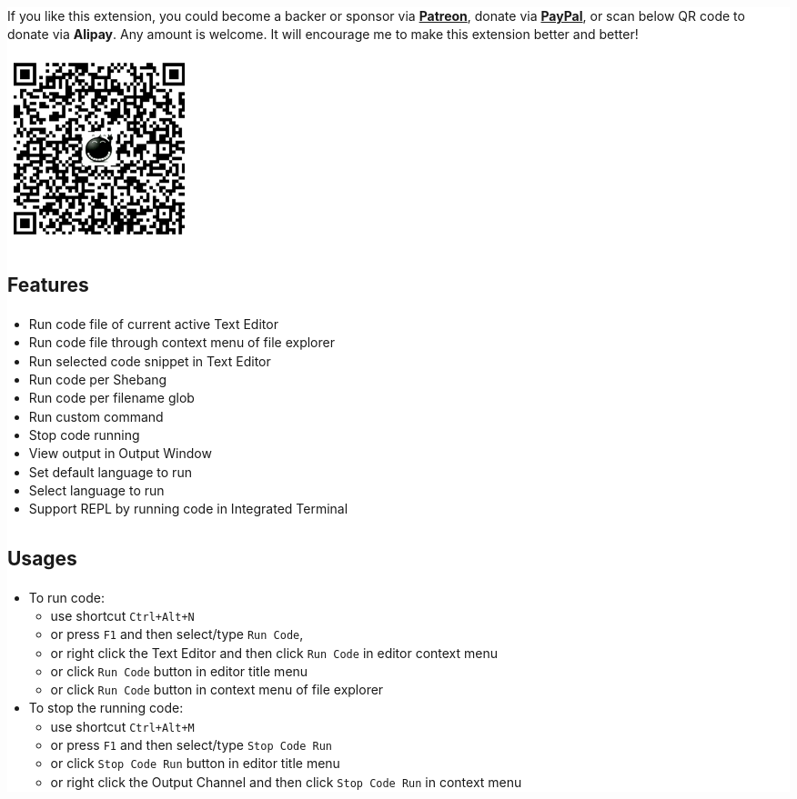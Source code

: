 If you like this extension, you could become a backer or sponsor via **[Patreon](https://www.patreon.com/junhan)**, donate via **[PayPal](https://www.paypal.me/junhanme)**, or scan below QR code to donate via **Alipay**. Any amount is welcome. It will encourage me to make this extension better and better!

![Alipay](images/alipay.png)

## Features

- Run code file of current active Text Editor
- Run code file through context menu of file explorer
- Run selected code snippet in Text Editor
- Run code per Shebang
- Run code per filename glob
- Run custom command
- Stop code running
- View output in Output Window
- Set default language to run
- Select language to run
- Support REPL by running code in Integrated Terminal

## Usages

- To run code:
  - use shortcut `Ctrl+Alt+N`
  - or press `F1` and then select/type `Run Code`,
  - or right click the Text Editor and then click `Run Code` in editor context menu
  - or click `Run Code` button in editor title menu
  - or click `Run Code` button in context menu of file explorer
- To stop the running code:
  - use shortcut `Ctrl+Alt+M`
  - or press `F1` and then select/type `Stop Code Run`
  - or click `Stop Code Run` button in editor title menu
  - or right click the Output Channel and then click `Stop Code Run` in context menu

